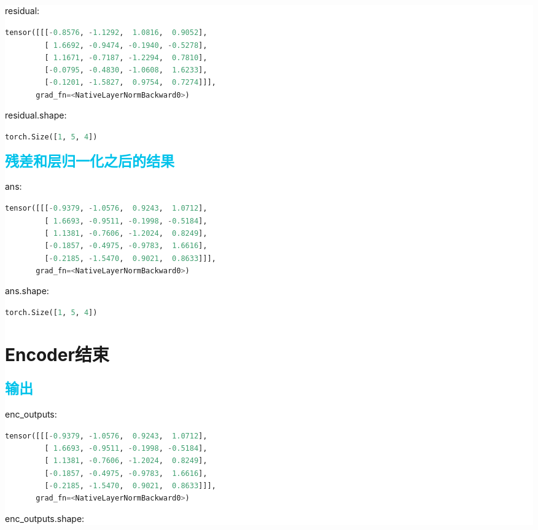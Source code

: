 
residual: 

```python
tensor([[[-0.8576, -1.1292,  1.0816,  0.9052],
         [ 1.6692, -0.9474, -0.1940, -0.5278],
         [ 1.1671, -0.7187, -1.2294,  0.7810],
         [-0.0795, -0.4830, -1.0608,  1.6233],
         [-0.1201, -1.5827,  0.9754,  0.7274]]],
       grad_fn=<NativeLayerNormBackward0>)
```


residual.shape: 

```python
torch.Size([1, 5, 4])
```


<div style='color:#00c2ea;font-weight:800;font-size:23px;'>残差和层归一化之后的结果</div>


ans: 

```python
tensor([[[-0.9379, -1.0576,  0.9243,  1.0712],
         [ 1.6693, -0.9511, -0.1998, -0.5184],
         [ 1.1381, -0.7606, -1.2024,  0.8249],
         [-0.1857, -0.4975, -0.9783,  1.6616],
         [-0.2185, -1.5470,  0.9021,  0.8633]]],
       grad_fn=<NativeLayerNormBackward0>)
```


ans.shape: 

```python
torch.Size([1, 5, 4])
```


# Encoder结束


<div style='color:#00c2ea;font-weight:800;font-size:23px;'>输出</div>


enc_outputs: 

```python
tensor([[[-0.9379, -1.0576,  0.9243,  1.0712],
         [ 1.6693, -0.9511, -0.1998, -0.5184],
         [ 1.1381, -0.7606, -1.2024,  0.8249],
         [-0.1857, -0.4975, -0.9783,  1.6616],
         [-0.2185, -1.5470,  0.9021,  0.8633]]],
       grad_fn=<NativeLayerNormBackward0>)
```


enc_outputs.shape: 
